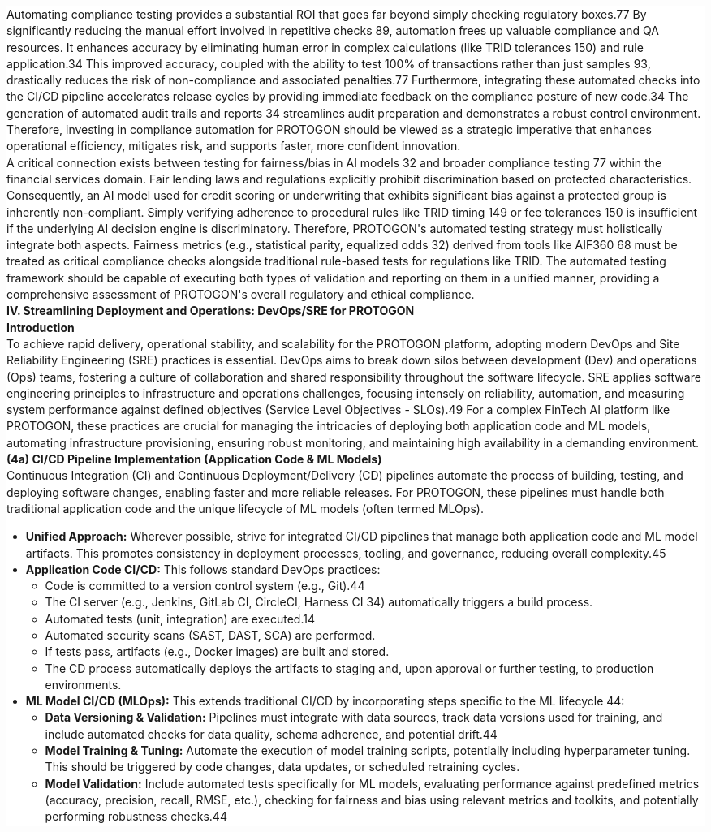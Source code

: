 Automating compliance testing provides a substantial ROI that goes far beyond simply checking regulatory boxes.77 By significantly reducing the manual effort involved in repetitive checks 89, automation frees up valuable compliance and QA resources. It enhances accuracy by eliminating human error in complex calculations (like TRID tolerances 150) and rule application.34 This improved accuracy, coupled with the ability to test 100% of transactions rather than just samples 93, drastically reduces the risk of non-compliance and associated penalties.77 Furthermore, integrating these automated checks into the CI/CD pipeline accelerates release cycles by providing immediate feedback on the compliance posture of new code.34 The generation of automated audit trails and reports 34 streamlines audit preparation and demonstrates a robust control environment. Therefore, investing in compliance automation for PROTOGON should be viewed as a strategic imperative that enhances operational efficiency, mitigates risk, and supports faster, more confident innovation.  
A critical connection exists between testing for fairness/bias in AI models 32 and broader compliance testing 77 within the financial services domain. Fair lending laws and regulations explicitly prohibit discrimination based on protected characteristics. Consequently, an AI model used for credit scoring or underwriting that exhibits significant bias against a protected group is inherently non-compliant. Simply verifying adherence to procedural rules like TRID timing 149 or fee tolerances 150 is insufficient if the underlying AI decision engine is discriminatory. Therefore, PROTOGON's automated testing strategy must holistically integrate both aspects. Fairness metrics (e.g., statistical parity, equalized odds 32) derived from tools like AIF360 68 must be treated as critical compliance checks alongside traditional rule-based tests for regulations like TRID. The automated testing framework should be capable of executing both types of validation and reporting on them in a unified manner, providing a comprehensive assessment of PROTOGON's overall regulatory and ethical compliance.  
**IV. Streamlining Deployment and Operations: DevOps/SRE for PROTOGON**  
**Introduction**  
To achieve rapid delivery, operational stability, and scalability for the PROTOGON platform, adopting modern DevOps and Site Reliability Engineering (SRE) practices is essential. DevOps aims to break down silos between development (Dev) and operations (Ops) teams, fostering a culture of collaboration and shared responsibility throughout the software lifecycle. SRE applies software engineering principles to infrastructure and operations challenges, focusing intensely on reliability, automation, and measuring system performance against defined objectives (Service Level Objectives \- SLOs).49 For a complex FinTech AI platform like PROTOGON, these practices are crucial for managing the intricacies of deploying both application code and ML models, automating infrastructure provisioning, ensuring robust monitoring, and maintaining high availability in a demanding environment.  
**(4a) CI/CD Pipeline Implementation (Application Code & ML Models)**  
Continuous Integration (CI) and Continuous Deployment/Delivery (CD) pipelines automate the process of building, testing, and deploying software changes, enabling faster and more reliable releases. For PROTOGON, these pipelines must handle both traditional application code and the unique lifecycle of ML models (often termed MLOps).

* **Unified Approach:** Wherever possible, strive for integrated CI/CD pipelines that manage both application code and ML model artifacts. This promotes consistency in deployment processes, tooling, and governance, reducing overall complexity.45  
* **Application Code CI/CD:** This follows standard DevOps practices:  
  * Code is committed to a version control system (e.g., Git).44  
  * The CI server (e.g., Jenkins, GitLab CI, CircleCI, Harness CI 34) automatically triggers a build process.  
  * Automated tests (unit, integration) are executed.14  
  * Automated security scans (SAST, DAST, SCA) are performed.  
  * If tests pass, artifacts (e.g., Docker images) are built and stored.  
  * The CD process automatically deploys the artifacts to staging and, upon approval or further testing, to production environments.  
* **ML Model CI/CD (MLOps):** This extends traditional CI/CD by incorporating steps specific to the ML lifecycle 44:  
  * **Data Versioning & Validation:** Pipelines must integrate with data sources, track data versions used for training, and include automated checks for data quality, schema adherence, and potential drift.44  
  * **Model Training & Tuning:** Automate the execution of model training scripts, potentially including hyperparameter tuning. This should be triggered by code changes, data updates, or scheduled retraining cycles.  
  * **Model Validation:** Include automated tests specifically for ML models, evaluating performance against predefined metrics (accuracy, precision, recall, RMSE, etc.), checking for fairness and bias using relevant metrics and toolkits, and potentially performing robustness checks.44  